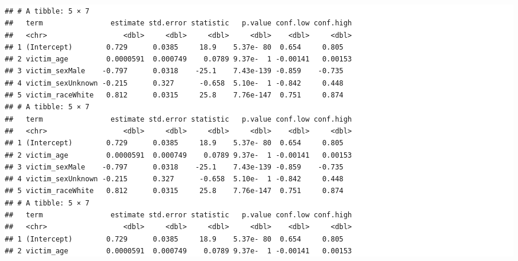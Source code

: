     ## # A tibble: 5 × 7
    ##   term                estimate std.error statistic   p.value conf.low conf.high
    ##   <chr>                  <dbl>     <dbl>     <dbl>     <dbl>    <dbl>     <dbl>
    ## 1 (Intercept)        0.729      0.0385     18.9    5.37e- 80  0.654     0.805  
    ## 2 victim_age         0.0000591  0.000749    0.0789 9.37e-  1 -0.00141   0.00153
    ## 3 victim_sexMale    -0.797      0.0318    -25.1    7.43e-139 -0.859    -0.735  
    ## 4 victim_sexUnknown -0.215      0.327      -0.658  5.10e-  1 -0.842     0.448  
    ## 5 victim_raceWhite   0.812      0.0315     25.8    7.76e-147  0.751     0.874  
    ## # A tibble: 5 × 7
    ##   term                estimate std.error statistic   p.value conf.low conf.high
    ##   <chr>                  <dbl>     <dbl>     <dbl>     <dbl>    <dbl>     <dbl>
    ## 1 (Intercept)        0.729      0.0385     18.9    5.37e- 80  0.654     0.805  
    ## 2 victim_age         0.0000591  0.000749    0.0789 9.37e-  1 -0.00141   0.00153
    ## 3 victim_sexMale    -0.797      0.0318    -25.1    7.43e-139 -0.859    -0.735  
    ## 4 victim_sexUnknown -0.215      0.327      -0.658  5.10e-  1 -0.842     0.448  
    ## 5 victim_raceWhite   0.812      0.0315     25.8    7.76e-147  0.751     0.874  
    ## # A tibble: 5 × 7
    ##   term                estimate std.error statistic   p.value conf.low conf.high
    ##   <chr>                  <dbl>     <dbl>     <dbl>     <dbl>    <dbl>     <dbl>
    ## 1 (Intercept)        0.729      0.0385     18.9    5.37e- 80  0.654     0.805  
    ## 2 victim_age         0.0000591  0.000749    0.0789 9.37e-  1 -0.00141   0.00153